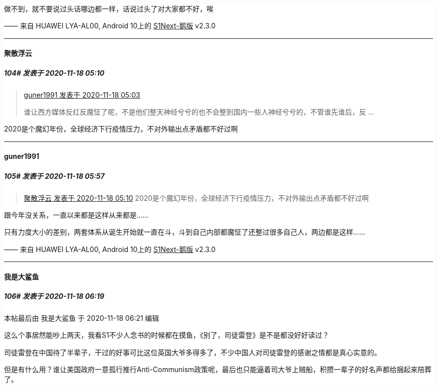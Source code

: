 做不到，就不要说过头话哪边都一样，话说过头了对大家都不好，唉

—— 来自 HUAWEI LYA-AL00, Android 10上的 [S1Next-鹅版](https://github.com/ykrank/S1-Next/releases) v2.3.0







*****

####  聚散浮云  
##### 104#       发表于 2020-11-18 05:10



<blockquote><a href="httphttps://bbs.saraba1st.com/2b/forum.php?mod=redirect&amp;goto=findpost&amp;pid=49430443&amp;ptid=1972658" target="_blank">guner1991 发表于 2020-11-18 05:03</a>

谁让西方媒体反红反魔怔了呢，不是他们整天神经兮兮的也不会整到国内一些人神经兮兮的，不管谁先谁后，反 ...</blockquote>
2020是个魔幻年份，全球经济下行疫情压力，不对外输出点矛盾都不好过啊







*****

####  guner1991  
##### 105#       发表于 2020-11-18 05:57



<blockquote><a href="httphttps://bbs.saraba1st.com/2b/forum.php?mod=redirect&amp;goto=findpost&amp;pid=49430450&amp;ptid=1972658" target="_blank">聚散浮云 发表于 2020-11-18 05:10</a>
2020是个魔幻年份，全球经济下行疫情压力，不对外输出点矛盾都不好过啊</blockquote>
跟今年没关系，一直以来都是这样从来都是……

只有力度大小的差别，两套体系从诞生开始就一直在斗，斗到自己内部都魔怔了还整过很多自己人，两边都是这样……

—— 来自 HUAWEI LYA-AL00, Android 10上的 [S1Next-鹅版](https://github.com/ykrank/S1-Next/releases) v2.3.0







*****

####  我是大鲨鱼  
##### 106#       发表于 2020-11-18 06:19



 本帖最后由 我是大鲨鱼 于 2020-11-18 06:21 编辑 

这么个事居然能吵上两天，我看S1不少人念书的时候都在摸鱼，《别了，司徒雷登》是不是都没好好读过？


司徒雷登在中国待了半辈子，干过的好事可比这位英国大爷多得多了，不少中国人对司徒雷登的感谢之情都是真心实意的。


但是有什么用？谁让美国政府一意孤行推行Anti-Communism政策呢，最后也只能逼着司大爷上贼船，积攒一辈子的好名声都给捆起来陪葬了。
